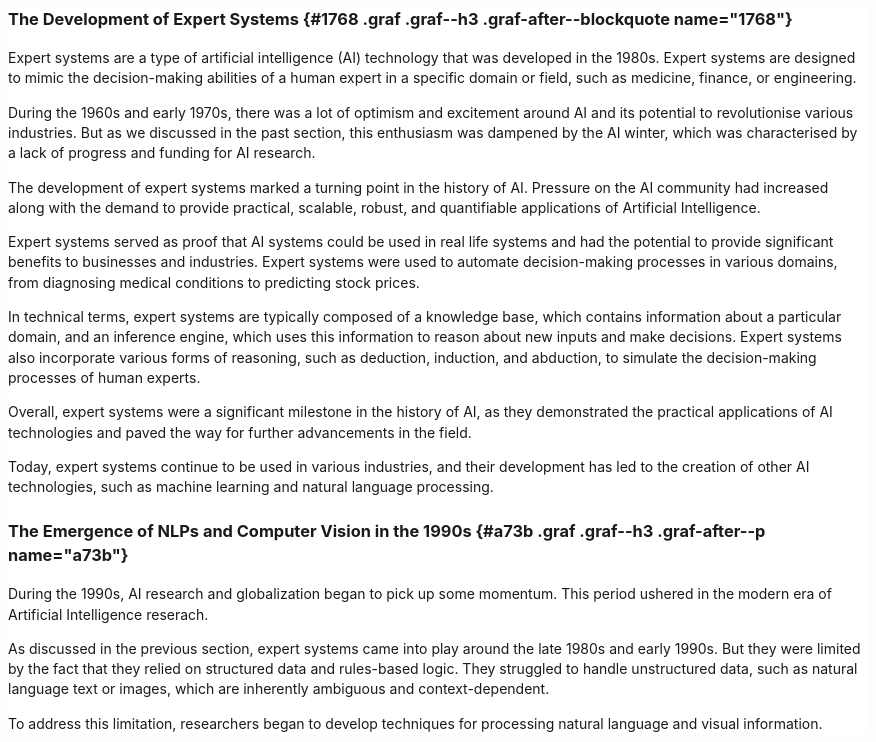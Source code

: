 ### The Development of Expert Systems {#1768 .graf .graf--h3 .graf-after--blockquote name="1768"}

Expert systems are a type of artificial intelligence (AI) technology
that was developed in the 1980s. Expert systems are designed to mimic
the decision-making abilities of a human expert in a specific domain or
field, such as medicine, finance, or engineering.

During the 1960s and early 1970s, there was a lot of optimism and
excitement around AI and its potential to revolutionise various
industries. But as we discussed in the past section, this enthusiasm was
dampened by the AI winter, which was characterised by a lack of progress
and funding for AI research.

The development of expert systems marked a turning point in the history
of AI. Pressure on the AI community had increased along with the demand
to provide practical, scalable, robust, and quantifiable applications of
Artificial Intelligence.

Expert systems served as proof that AI systems could be used in real
life systems and had the potential to provide significant benefits to
businesses and industries. Expert systems were used to automate
decision-making processes in various domains, from diagnosing medical
conditions to predicting stock prices.

In technical terms, expert systems are typically composed of a knowledge
base, which contains information about a particular domain, and an
inference engine, which uses this information to reason about new inputs
and make decisions. Expert systems also incorporate various forms of
reasoning, such as deduction, induction, and abduction, to simulate the
decision-making processes of human experts.

Overall, expert systems were a significant milestone in the history of
AI, as they demonstrated the practical applications of AI technologies
and paved the way for further advancements in the field.

Today, expert systems continue to be used in various industries, and
their development has led to the creation of other AI technologies, such
as machine learning and natural language processing.

### The Emergence of NLPs and Computer Vision in the 1990s {#a73b .graf .graf--h3 .graf-after--p name="a73b"}

During the 1990s, AI research and globalization began to pick up some
momentum. This period ushered in the modern era of Artificial
Intelligence reserach.

As discussed in the previous section, expert systems came into play
around the late 1980s and early 1990s. But they were limited by the fact
that they relied on structured data and rules-based logic. They
struggled to handle unstructured data, such as natural language text or
images, which are inherently ambiguous and context-dependent.

To address this limitation, researchers began to develop techniques for
processing natural language and visual information.
